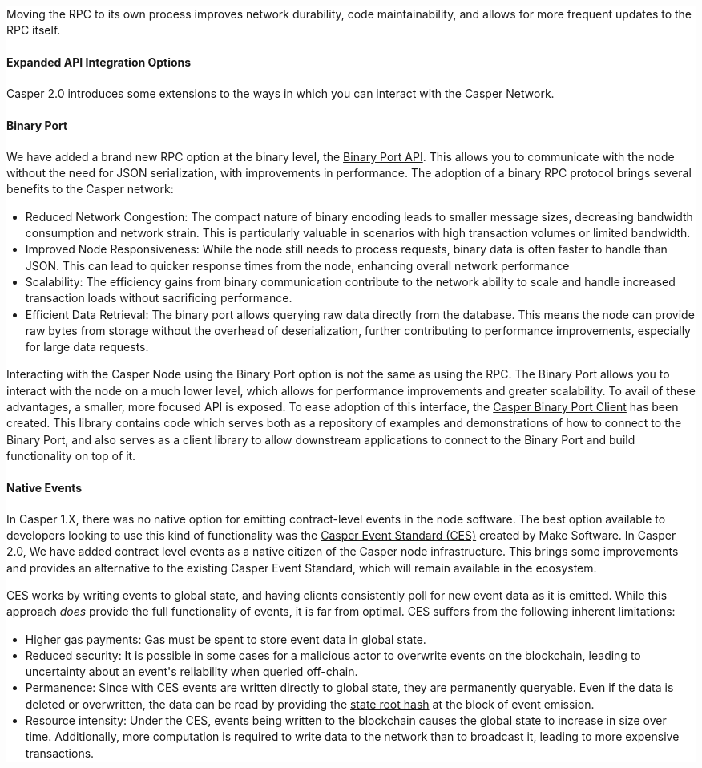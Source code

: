 Moving the RPC to its own process improves network durability, code maintainability, and allows for more frequent updates to the RPC itself.

#### Expanded API Integration Options
Casper 2.0 introduces some extensions to the ways in which you can interact with the Casper Network.

#### Binary Port
We have added a brand new RPC option at the binary level, the [Binary Port API](https://github.com/casper-network/condor-info/blob/main/articles/062-binary-port.md). This allows you to communicate with the node without the need for JSON serialization, with improvements in performance. The adoption of a binary RPC protocol brings several benefits to the Casper network:

- Reduced Network Congestion: The compact nature of binary encoding leads to smaller message sizes, decreasing bandwidth consumption and network strain. This is particularly valuable in scenarios with high transaction volumes or limited bandwidth.
- Improved Node Responsiveness: While the node still needs to process requests, binary data is often faster to handle than JSON. This can lead to quicker response times from the node, enhancing overall network performance
- Scalability: The efficiency gains from binary communication contribute to the network ability to scale and handle increased transaction loads without sacrificing performance.
- Efficient Data Retrieval: The binary port allows querying raw data directly from the database. This means the node can provide raw bytes from storage without the overhead of deserialization, further contributing to performance improvements, especially for large data requests.

Interacting with the Casper Node using the Binary Port option is not the same as using the RPC. The Binary Port allows you to interact with the node on a much lower level, which allows for performance improvements and greater scalability. To avail of these advantages, a smaller, more focused API is exposed. To ease adoption of this interface, the [Casper Binary Port Client](https://github.com/casper-ecosystem/casper-binary-port-client) has been created. This library contains code which serves both as a repository of examples and demonstrations of how to connect to the Binary Port, and also serves as a client library to allow downstream applications to connect to the Binary Port and build functionality on top of it.  
 
#### Native Events
In Casper 1.X, there was no native option for emitting contract-level events in the node software. The best option available to developers looking to use this kind of functionality was the  [Casper Event Standard (CES)](https://github.com/make-software/casper-event-standard) created by Make Software. In Casper 2.0, We have added contract level events as a native citizen of the Casper node infrastructure. This brings some improvements and provides an alternative to the existing Casper Event Standard, which will remain available in the ecosystem. 

CES works by writing events to global state, and having clients consistently poll for new event data as it is emitted. While this approach *does* provide the full functionality of events, it is far from optimal. CES suffers from the following inherent limitations:

* <u>Higher gas payments</u>: Gas must be spent to store event data in global state.
* <u>Reduced security</u>: It is possible in some cases for a malicious actor to overwrite events on the blockchain, leading to uncertainty about an event's reliability when queried off-chain.
* <u>Permanence</u>: Since with CES events are written directly to global state, they are permanently queryable. Even if the data is deleted or overwritten, the data can be read by providing the [state root hash](https://docs.casper.network/concepts/global-state/) at the block of event emission.
* <u>Resource intensity</u>: Under the CES, events being written to the blockchain causes the global state to increase in size over time. Additionally, more computation is required to write data to the network than to broadcast it, leading to more expensive transactions.

